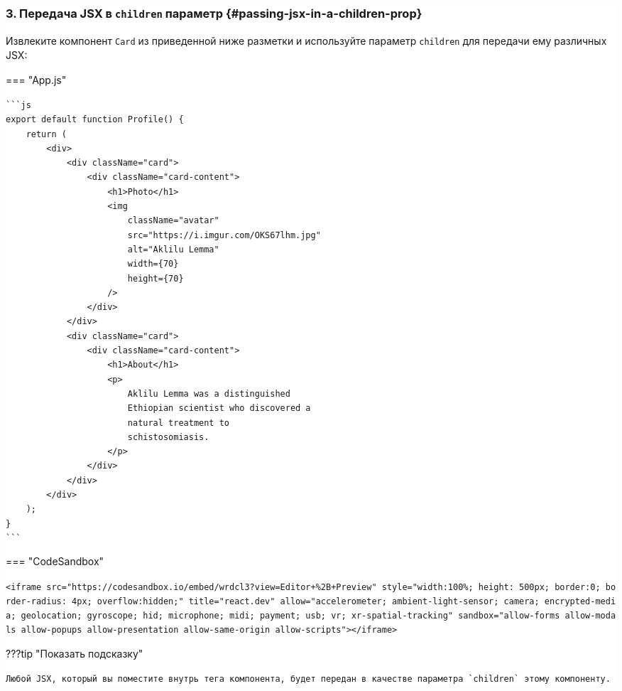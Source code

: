 ### 3. Передача JSX в `children` параметр {#passing-jsx-in-a-children-prop}

Извлеките компонент `Card` из приведенной ниже разметки и используйте параметр `children` для передачи ему различных JSX:

=== "App.js"

    ```js
    export default function Profile() {
    	return (
    		<div>
    			<div className="card">
    				<div className="card-content">
    					<h1>Photo</h1>
    					<img
    						className="avatar"
    						src="https://i.imgur.com/OKS67lhm.jpg"
    						alt="Aklilu Lemma"
    						width={70}
    						height={70}
    					/>
    				</div>
    			</div>
    			<div className="card">
    				<div className="card-content">
    					<h1>About</h1>
    					<p>
    						Aklilu Lemma was a distinguished
    						Ethiopian scientist who discovered a
    						natural treatment to
    						schistosomiasis.
    					</p>
    				</div>
    			</div>
    		</div>
    	);
    }
    ```

=== "CodeSandbox"

    <iframe src="https://codesandbox.io/embed/wrdcl3?view=Editor+%2B+Preview" style="width:100%; height: 500px; border:0; border-radius: 4px; overflow:hidden;" title="react.dev" allow="accelerometer; ambient-light-sensor; camera; encrypted-media; geolocation; gyroscope; hid; microphone; midi; payment; usb; vr; xr-spatial-tracking" sandbox="allow-forms allow-modals allow-popups allow-presentation allow-same-origin allow-scripts"></iframe>

???tip "Показать подсказку"

    Любой JSX, который вы поместите внутрь тега компонента, будет передан в качестве параметра `children` этому компоненту.
